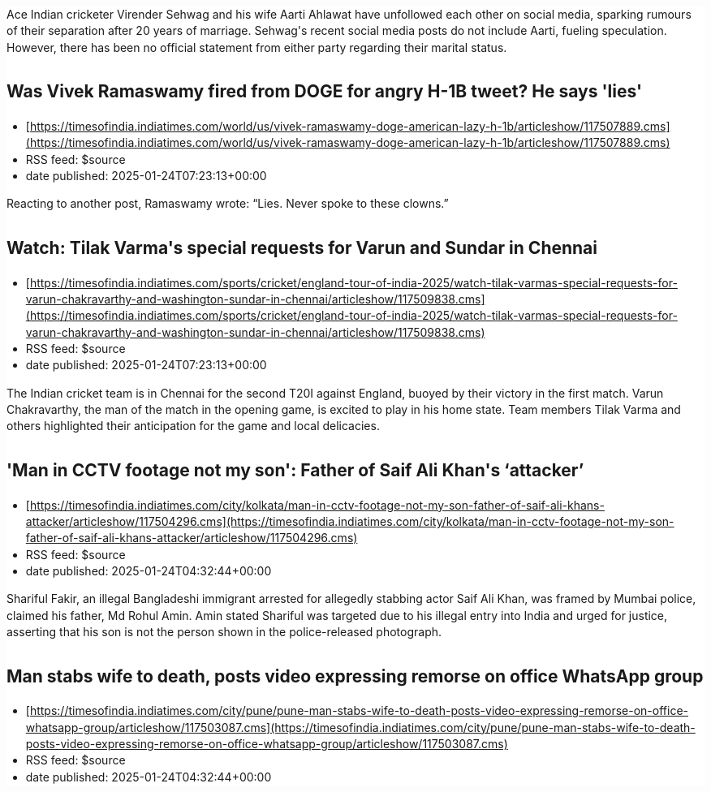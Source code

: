 Ace Indian cricketer Virender Sehwag and his wife Aarti Ahlawat have unfollowed each other on social media, sparking rumours of their separation after 20 years of marriage. Sehwag's recent social media posts do not include Aarti, fueling speculation. However, there has been no official statement from either party regarding their marital status.

## Was Vivek Ramaswamy fired from DOGE for angry H-1B tweet? He says 'lies'
 - [https://timesofindia.indiatimes.com/world/us/vivek-ramaswamy-doge-american-lazy-h-1b/articleshow/117507889.cms](https://timesofindia.indiatimes.com/world/us/vivek-ramaswamy-doge-american-lazy-h-1b/articleshow/117507889.cms)
 - RSS feed: $source
 - date published: 2025-01-24T07:23:13+00:00

​Reacting to another post, Ramaswamy wrote: “Lies. Never spoke to these clowns.”

## Watch: Tilak Varma's special requests for Varun and Sundar in Chennai
 - [https://timesofindia.indiatimes.com/sports/cricket/england-tour-of-india-2025/watch-tilak-varmas-special-requests-for-varun-chakravarthy-and-washington-sundar-in-chennai/articleshow/117509838.cms](https://timesofindia.indiatimes.com/sports/cricket/england-tour-of-india-2025/watch-tilak-varmas-special-requests-for-varun-chakravarthy-and-washington-sundar-in-chennai/articleshow/117509838.cms)
 - RSS feed: $source
 - date published: 2025-01-24T07:23:13+00:00

The Indian cricket team is in Chennai for the second T20I against England, buoyed by their victory in the first match. Varun Chakravarthy, the man of the match in the opening game, is excited to play in his home state. Team members Tilak Varma and others highlighted their anticipation for the game and local delicacies.

## 'Man in CCTV footage not my son': Father of Saif Ali Khan's ‘attacker’
 - [https://timesofindia.indiatimes.com/city/kolkata/man-in-cctv-footage-not-my-son-father-of-saif-ali-khans-attacker/articleshow/117504296.cms](https://timesofindia.indiatimes.com/city/kolkata/man-in-cctv-footage-not-my-son-father-of-saif-ali-khans-attacker/articleshow/117504296.cms)
 - RSS feed: $source
 - date published: 2025-01-24T04:32:44+00:00

Shariful Fakir, an illegal Bangladeshi immigrant arrested for allegedly stabbing actor Saif Ali Khan, was framed by Mumbai police, claimed his father, Md Rohul Amin. Amin stated Shariful was targeted due to his illegal entry into India and urged for justice, asserting that his son is not the person shown in the police-released photograph.

## Man stabs wife to death, posts video expressing remorse on office WhatsApp group
 - [https://timesofindia.indiatimes.com/city/pune/pune-man-stabs-wife-to-death-posts-video-expressing-remorse-on-office-whatsapp-group/articleshow/117503087.cms](https://timesofindia.indiatimes.com/city/pune/pune-man-stabs-wife-to-death-posts-video-expressing-remorse-on-office-whatsapp-group/articleshow/117503087.cms)
 - RSS feed: $source
 - date published: 2025-01-24T04:32:44+00:00
